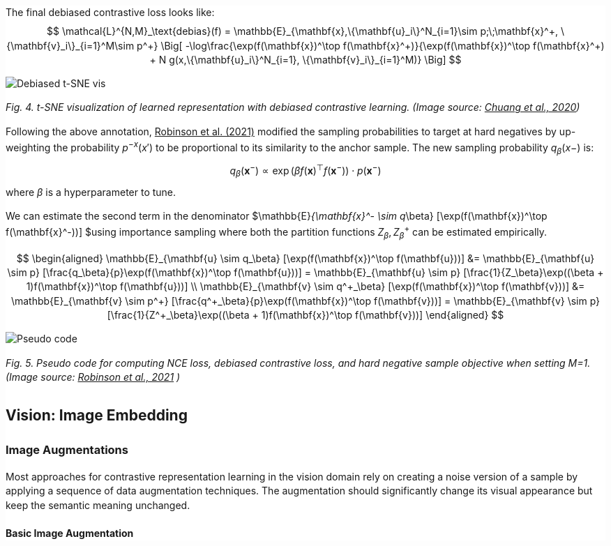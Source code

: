 The final debiased contrastive loss looks like:
$$
\mathcal{L}^{N,M}_\text{debias}(f) = \mathbb{E}_{\mathbf{x},\{\mathbf{u}_i\}^N_{i=1}\sim p;\;\mathbf{x}^+, \{\mathbf{v}_i\}_{i=1}^M\sim p^+} \Big[ -\log\frac{\exp(f(\mathbf{x})^\top f(\mathbf{x}^+)}{\exp(f(\mathbf{x})^\top f(\mathbf{x}^+) + N g(x,\{\mathbf{u}_i\}^N_{i=1}, \{\mathbf{v}_i\}_{i=1}^M)} \Big]
$$


![Debiased t-SNE vis](https://lilianweng.github.io/lil-log/assets/images/contrastive-debias-t-SNE.png)

*Fig. 4. t-SNE visualization of learned representation with debiased contrastive learning. (Image source: [Chuang et al., 2020](https://arxiv.org/abs/2007.00224))*

Following the above annotation, [Robinson et al. (2021)](https://arxiv.org/abs/2010.04592) modified the sampling probabilities to target at hard negatives by up-weighting the probability $p^{−x}(x′)$ to be proportional to its similarity to the anchor sample. The new sampling probability $q_{β}(x−)$ is:
$$
q_\beta(\mathbf{x}^-) \propto \exp(\beta f(\mathbf{x})^\top f(\mathbf{x}^-)) \cdot p(\mathbf{x}^-)
$$
where $β$ is a hyperparameter to tune.

We can estimate the second term in the denominator $\mathbb{E}_{\mathbf{x}^- \sim q_\beta} [\exp(f(\mathbf{x})^\top f(\mathbf{x}^-))] $using importance sampling where both the partition functions $Z_\beta, Z^+_\beta$ can be estimated empirically.

$$
\begin{aligned}
\mathbb{E}_{\mathbf{u} \sim q_\beta} [\exp(f(\mathbf{x})^\top f(\mathbf{u}))] &= \mathbb{E}_{\mathbf{u} \sim p} [\frac{q_\beta}{p}\exp(f(\mathbf{x})^\top f(\mathbf{u}))] = \mathbb{E}_{\mathbf{u} \sim p} [\frac{1}{Z_\beta}\exp((\beta + 1)f(\mathbf{x})^\top f(\mathbf{u}))] \\
\mathbb{E}_{\mathbf{v} \sim q^+_\beta} [\exp(f(\mathbf{x})^\top f(\mathbf{v}))] &= \mathbb{E}_{\mathbf{v} \sim p^+} [\frac{q^+_\beta}{p}\exp(f(\mathbf{x})^\top f(\mathbf{v}))] = \mathbb{E}_{\mathbf{v} \sim p} [\frac{1}{Z^+_\beta}\exp((\beta + 1)f(\mathbf{x})^\top f(\mathbf{v}))]
\end{aligned}
$$


![Pseudo code](https://lilianweng.github.io/lil-log/assets/images/contrastive-hard-negatives-code.png)

*Fig. 5. Pseudo code for computing NCE loss, debiased contrastive loss, and hard negative sample objective when setting M=1. (Image source: [Robinson et al., 2021](https://arxiv.org/abs/2010.04592) )*

## Vision: Image Embedding

### Image Augmentations

Most approaches for contrastive representation learning in the vision domain rely on creating a noise version of a sample by applying a sequence of data augmentation techniques. The augmentation should significantly change its visual appearance but keep the semantic meaning unchanged.

#### Basic Image Augmentation

